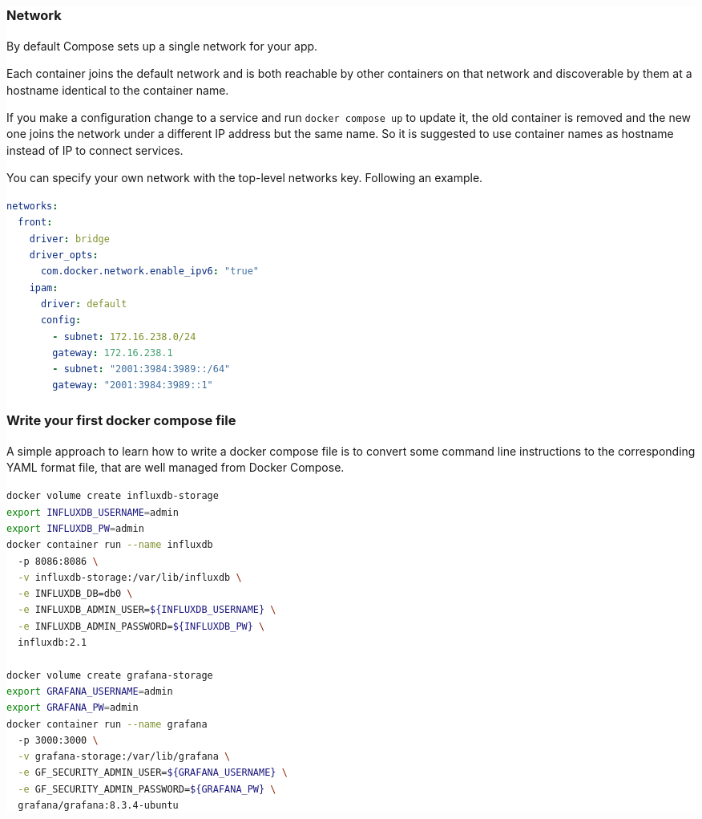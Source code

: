 ### Network

By default Compose sets up a single network for your app.

Each container joins the default network and is both reachable by other containers on that network and discoverable by them at a hostname identical to the container name.

If you make a conﬁguration change to a service and run `docker compose up` to update it, the old container is removed and the new one joins the network under a different IP address but the same name. So it is suggested to use container names as hostname instead of IP to connect services.

You can specify your own network with the top-level networks key. Following an example.

```yaml
networks:
  front:
    driver: bridge
    driver_opts:
      com.docker.network.enable_ipv6: "true"
    ipam:
      driver: default
      config:
        - subnet: 172.16.238.0/24
        gateway: 172.16.238.1
        - subnet: "2001:3984:3989::/64"
        gateway: "2001:3984:3989::1"
```

### Write your first docker compose file

A simple approach to learn how to write a docker compose file is to convert some command line instructions to the corresponding YAML format file, that are well managed from Docker Compose. 

```bash
docker volume create influxdb-storage
export INFLUXDB_USERNAME=admin
export INFLUXDB_PW=admin
docker container run --name influxdb
  -p 8086:8086 \
  -v influxdb-storage:/var/lib/influxdb \
  -e INFLUXDB_DB=db0 \
  -e INFLUXDB_ADMIN_USER=${INFLUXDB_USERNAME} \
  -e INFLUXDB_ADMIN_PASSWORD=${INFLUXDB_PW} \
  influxdb:2.1

docker volume create grafana-storage
export GRAFANA_USERNAME=admin
export GRAFANA_PW=admin
docker container run --name grafana
  -p 3000:3000 \
  -v grafana-storage:/var/lib/grafana \
  -e GF_SECURITY_ADMIN_USER=${GRAFANA_USERNAME} \
  -e GF_SECURITY_ADMIN_PASSWORD=${GRAFANA_PW} \
  grafana/grafana:8.3.4-ubuntu
```
